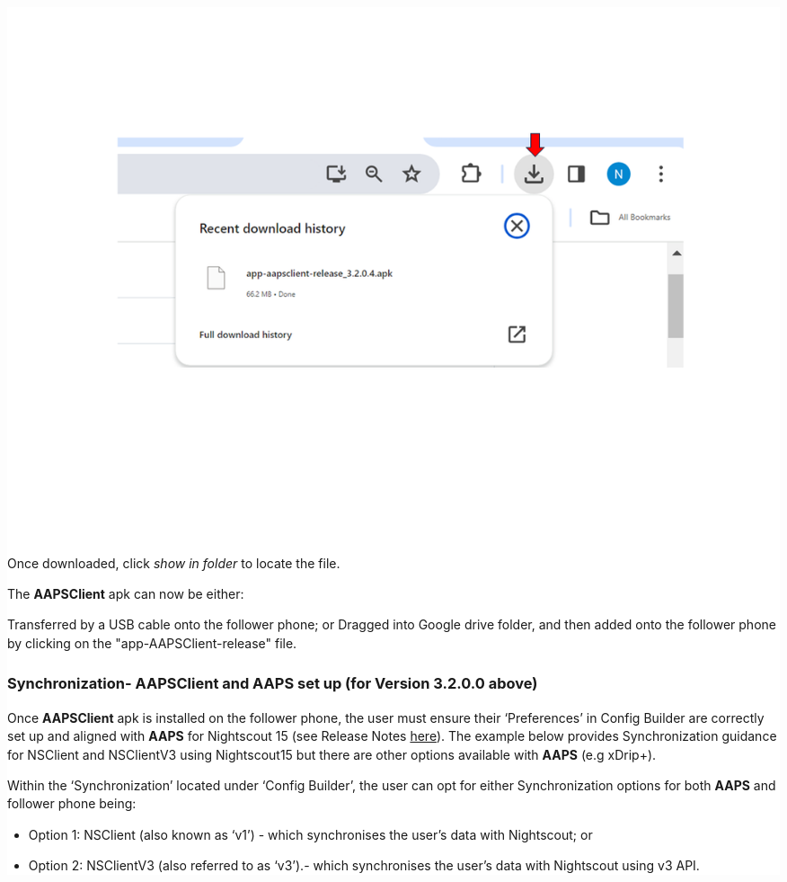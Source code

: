 ![image](../images/remote_control_and_following/AAPSClient_download_folder_03.png)

Once downloaded, click _show in folder_ to locate the file.

The **AAPSClient** apk can now be either:

Transferred by a USB cable onto the follower phone; or Dragged into Google drive folder, and then added onto the follower phone by clicking on the "app-AAPSClient-release" file.

### Synchronization- AAPSClient and AAPS set up (for Version 3.2.0.0 above)

Once __AAPSClient__ apk is installed on the follower phone, the user must ensure their ‘Preferences’ in Config Builder are correctly set up and aligned with __AAPS__ for Nightscout 15 (see Release Notes [here](../Maintenance/UpdateToNewVersion)). The example below provides Synchronization guidance for NSClient and NSClientV3 using Nightscout15 but there are other options available with __AAPS__ (e.g xDrip+).

Within the ‘Synchronization’ located under ‘Config Builder’, the user can opt for either Synchronization options for both __AAPS__ and follower phone being:

- Option 1: NSClient (also known as ‘v1’) - which synchronises the user’s data with Nightscout; or

- Option 2: NSClientV3 (also referred to as ‘v3’).- which synchronises the user’s data with Nightscout using v3 API.
